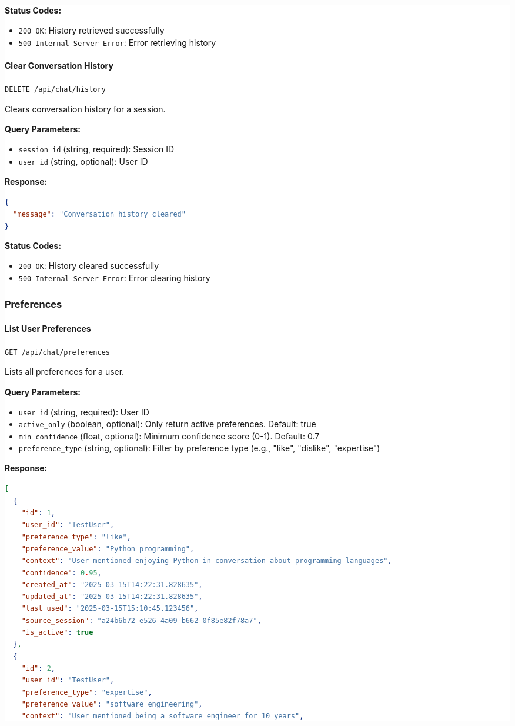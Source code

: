**Status Codes:**

- `200 OK`: History retrieved successfully
- `500 Internal Server Error`: Error retrieving history

#### Clear Conversation History

```
DELETE /api/chat/history
```

Clears conversation history for a session.

**Query Parameters:**

- `session_id` (string, required): Session ID
- `user_id` (string, optional): User ID

**Response:**

```json
{
  "message": "Conversation history cleared"
}
```

**Status Codes:**

- `200 OK`: History cleared successfully
- `500 Internal Server Error`: Error clearing history

### Preferences

#### List User Preferences

```
GET /api/chat/preferences
```

Lists all preferences for a user.

**Query Parameters:**

- `user_id` (string, required): User ID
- `active_only` (boolean, optional): Only return active preferences. Default: true
- `min_confidence` (float, optional): Minimum confidence score (0-1). Default: 0.7
- `preference_type` (string, optional): Filter by preference type (e.g., "like", "dislike", "expertise")

**Response:**

```json
[
  {
    "id": 1,
    "user_id": "TestUser",
    "preference_type": "like",
    "preference_value": "Python programming",
    "context": "User mentioned enjoying Python in conversation about programming languages",
    "confidence": 0.95,
    "created_at": "2025-03-15T14:22:31.828635",
    "updated_at": "2025-03-15T14:22:31.828635",
    "last_used": "2025-03-15T15:10:45.123456",
    "source_session": "a24b6b72-e526-4a09-b662-0f85e82f78a7",
    "is_active": true
  },
  {
    "id": 2,
    "user_id": "TestUser",
    "preference_type": "expertise",
    "preference_value": "software engineering",
    "context": "User mentioned being a software engineer for 10 years",
```